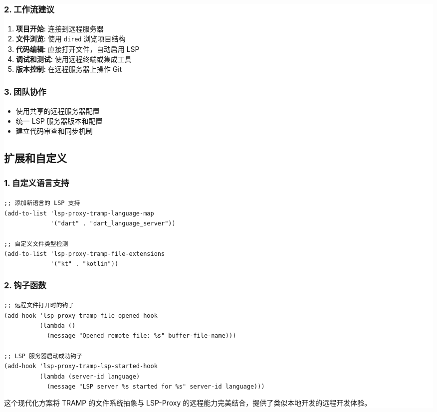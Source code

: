 ### 2. 工作流建议
1. **项目开始**: 连接到远程服务器
2. **文件浏览**: 使用 `dired` 浏览项目结构
3. **代码编辑**: 直接打开文件，自动启用 LSP
4. **调试和测试**: 使用远程终端或集成工具
5. **版本控制**: 在远程服务器上操作 Git

### 3. 团队协作
- 使用共享的远程服务器配置
- 统一 LSP 服务器版本和配置
- 建立代码审查和同步机制

## 扩展和自定义

### 1. 自定义语言支持
```elisp
;; 添加新语言的 LSP 支持
(add-to-list 'lsp-proxy-tramp-language-map
             '("dart" . "dart_language_server"))

;; 自定义文件类型检测
(add-to-list 'lsp-proxy-tramp-file-extensions
             '("kt" . "kotlin"))
```

### 2. 钩子函数
```elisp
;; 远程文件打开时的钩子
(add-hook 'lsp-proxy-tramp-file-opened-hook
          (lambda ()
            (message "Opened remote file: %s" buffer-file-name)))

;; LSP 服务器启动成功钩子  
(add-hook 'lsp-proxy-tramp-lsp-started-hook
          (lambda (server-id language)
            (message "LSP server %s started for %s" server-id language)))
```

这个现代化方案将 TRAMP 的文件系统抽象与 LSP-Proxy 的远程能力完美结合，提供了类似本地开发的远程开发体验。